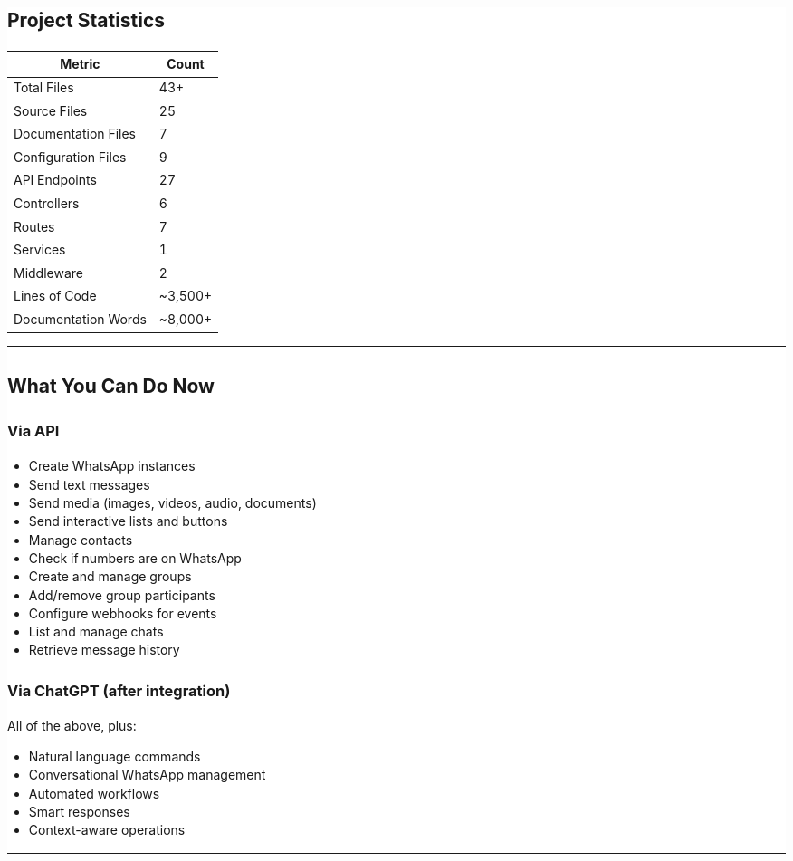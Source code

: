 
## Project Statistics

| Metric | Count |
|--------|-------|
| Total Files | 43+ |
| Source Files | 25 |
| Documentation Files | 7 |
| Configuration Files | 9 |
| API Endpoints | 27 |
| Controllers | 6 |
| Routes | 7 |
| Services | 1 |
| Middleware | 2 |
| Lines of Code | ~3,500+ |
| Documentation Words | ~8,000+ |

---

## What You Can Do Now

### Via API
- Create WhatsApp instances
- Send text messages
- Send media (images, videos, audio, documents)
- Send interactive lists and buttons
- Manage contacts
- Check if numbers are on WhatsApp
- Create and manage groups
- Add/remove group participants
- Configure webhooks for events
- List and manage chats
- Retrieve message history

### Via ChatGPT (after integration)
All of the above, plus:
- Natural language commands
- Conversational WhatsApp management
- Automated workflows
- Smart responses
- Context-aware operations

---
